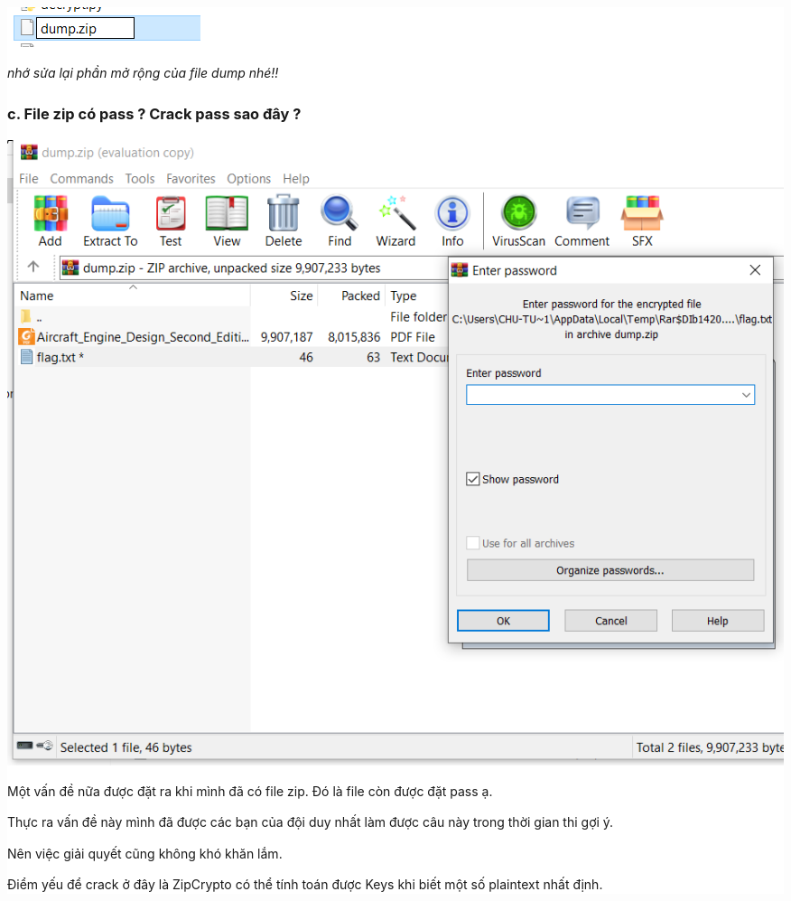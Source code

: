 ![image-20221020014400704](./img/image-20221020014400704.png)

*nhớ sửa lại phần mở rộng của file dump nhé!!*

### c. File zip có pass ? Crack pass sao đây ?

![image-20221020014437741](./img/image-20221020014437741.png)

Một vấn đề nữa được đặt ra khi mình đã có file zip. Đó là file còn được đặt pass ạ.

Thực ra vấn đề này mình đã được các bạn của đội duy nhất làm được câu này trong thời gian thi gợi ý.

Nên việc giải quyết cũng không khó khăn lắm.

Điểm yếu để crack ở đây là ZipCrypto có thể tính toán được Keys khi biết một số plaintext nhất định.
